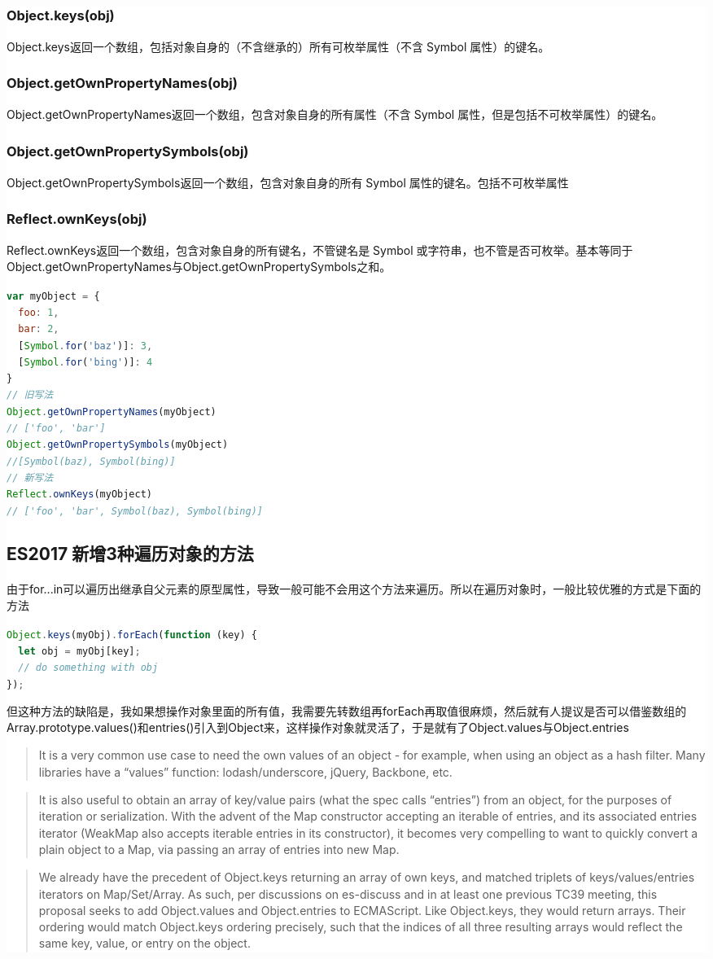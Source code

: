 ### Object.keys(obj)
Object.keys返回一个数组，包括对象自身的（不含继承的）所有可枚举属性（不含 Symbol 属性）的键名。

### Object.getOwnPropertyNames(obj)
Object.getOwnPropertyNames返回一个数组，包含对象自身的所有属性（不含 Symbol 属性，但是包括不可枚举属性）的键名。

### Object.getOwnPropertySymbols(obj)
Object.getOwnPropertySymbols返回一个数组，包含对象自身的所有 Symbol 属性的键名。包括不可枚举属性

### Reflect.ownKeys(obj)
Reflect.ownKeys返回一个数组，包含对象自身的所有键名，不管键名是 Symbol 或字符串，也不管是否可枚举。基本等同于Object.getOwnPropertyNames与Object.getOwnPropertySymbols之和。
```js
var myObject = {
  foo: 1,
  bar: 2,
  [Symbol.for('baz')]: 3,
  [Symbol.for('bing')]: 4
}
// 旧写法
Object.getOwnPropertyNames(myObject)
// ['foo', 'bar']
Object.getOwnPropertySymbols(myObject)
//[Symbol(baz), Symbol(bing)]
// 新写法
Reflect.ownKeys(myObject)
// ['foo', 'bar', Symbol(baz), Symbol(bing)]
```

## ES2017 新增3种遍历对象的方法
由于for...in可以遍历出继承自父元素的原型属性，导致一般可能不会用这个方法来遍历。所以在遍历对象时，一般比较优雅的方式是下面的方法
```js
Object.keys(myObj).forEach(function (key) {
  let obj = myObj[key];
  // do something with obj
});
```
但这种方法的缺陷是，我如果想操作对象里面的所有值，我需要先转数组再forEach再取值很麻烦，然后就有人提议是否可以借鉴数组的Array.prototype.values()和entries()引入到Object来，这样操作对象就灵活了，于是就有了Object.values与Object.entries

> It is a very common use case to need the own values of an object - for example, when using an object as a hash filter. Many libraries have a “values” function: lodash/underscore, jQuery, Backbone, etc.

> It is also useful to obtain an array of key/value pairs (what the spec calls “entries”) from an object, for the purposes of iteration or serialization. With the advent of the Map constructor accepting an iterable of entries, and its associated entries iterator (WeakMap also accepts iterable entries in its constructor), it becomes very compelling to want to quickly convert a plain object to a Map, via passing an array of entries into new Map.

> We already have the precedent of Object.keys returning an array of own keys, and matched triplets of keys/values/entries iterators on Map/Set/Array. As such, per discussions on es-discuss and in at least one previous TC39 meeting, this proposal seeks to add Object.values and Object.entries to ECMAScript. Like Object.keys, they would return arrays. Their ordering would match Object.keys ordering precisely, such that the indices of all three resulting arrays would reflect the same key, value, or entry on the object.
